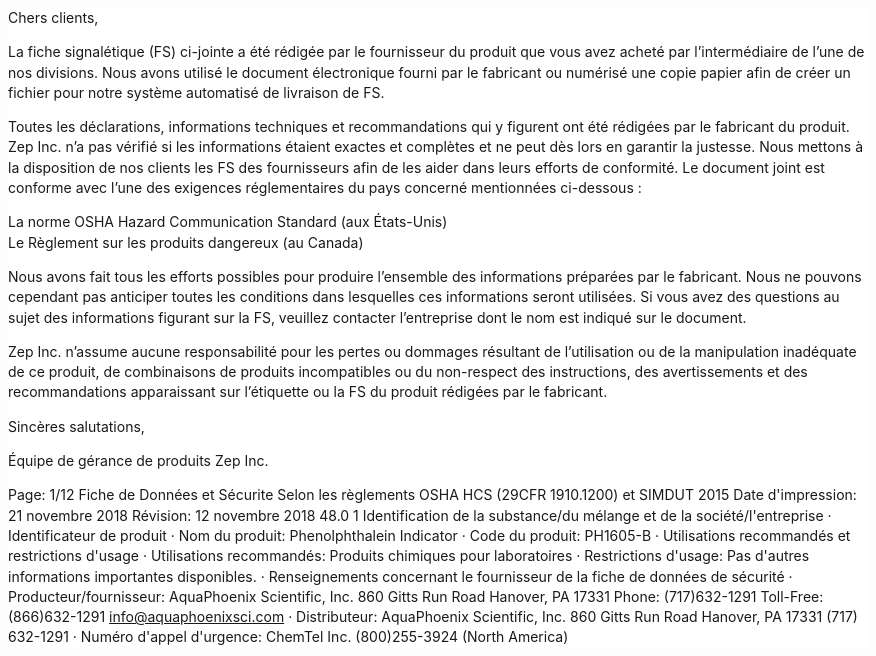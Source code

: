  
 
 
 
 
 
 
 
 
 
 
 
Chers clients, 
 
La fiche signalétique (FS) ci-jointe a été rédigée par le fournisseur du produit que vous avez 
acheté par l’intermédiaire de l’une de nos divisions. Nous avons utilisé le document électronique 
fourni par le fabricant ou numérisé une copie papier afin de créer un fichier pour notre système 
automatisé de livraison de FS. 
 
Toutes les déclarations, informations techniques et recommandations qui y figurent ont été 
rédigées par le fabricant du produit. Zep Inc. n’a pas vérifié si les informations étaient exactes et 
complètes et ne peut dès lors en garantir la justesse. Nous mettons à la disposition de nos clients 
les FS des fournisseurs afin de les aider dans leurs efforts de conformité. Le document joint est 
conforme avec l’une des exigences réglementaires du pays concerné mentionnées ci-dessous : 
 
La norme OSHA Hazard Communication Standard (aux États-Unis)  
Le Règlement sur les produits dangereux (au Canada) 
 
Nous avons fait tous les efforts possibles pour produire l’ensemble des informations préparées 
par le fabricant. Nous ne pouvons cependant pas anticiper toutes les conditions dans lesquelles 
ces informations seront utilisées. Si vous avez des questions au sujet des informations figurant 
sur la FS, veuillez contacter l’entreprise dont le nom est indiqué sur le document. 
 
Zep Inc. n’assume aucune responsabilité pour les pertes ou dommages résultant de l’utilisation 
ou de la manipulation inadéquate de ce produit, de combinaisons de produits incompatibles ou 
du non-respect des instructions, des avertissements et des recommandations apparaissant sur 
l’étiquette ou la FS du produit rédigées par le fabricant. 
 
Sincères salutations, 
 
Équipe de gérance de produits 
Zep Inc. 
 
Page: 1/12
Fiche de Données et Sécurite
Selon les règlements OSHA HCS (29CFR 1910.1200) et SIMDUT 2015
Date d'impression: 21 novembre 2018
Révision: 12 novembre 2018
48.0
1 Identification de la substance/du mélange et de la société/l'entreprise
· Identificateur de produit
· Nom du produit: Phenolphthalein Indicator
· Code du produit: PH1605-B
· Utilisations recommandés et restrictions d'usage
· Utilisations recommandés: Produits chimiques pour laboratoires
· Restrictions d'usage: Pas d'autres informations importantes disponibles.
· Renseignements concernant le fournisseur de la fiche de données de sécurité
· Producteur/fournisseur:
AquaPhoenix Scientific, Inc.
860 Gitts Run Road
Hanover, PA 17331
Phone: (717)632-1291
Toll-Free: (866)632-1291
info@aquaphoenixsci.com
· Distributeur:
AquaPhoenix Scientific, Inc.
860 Gitts Run Road
Hanover, PA 17331
(717) 632-1291
· Numéro d'appel d'urgence:
ChemTel Inc.
(800)255-3924 (North America)